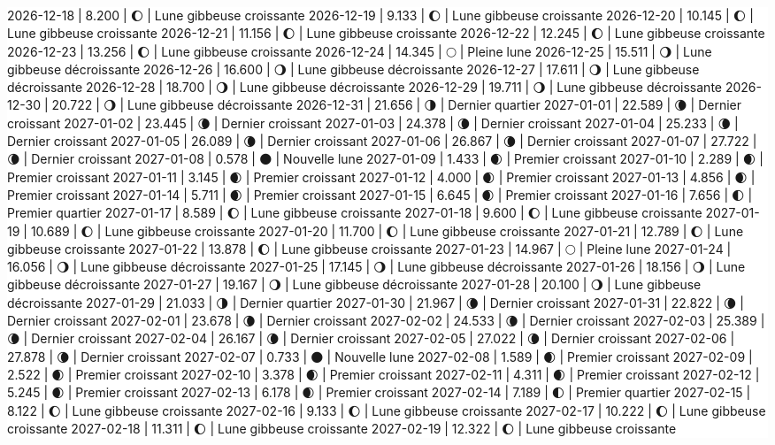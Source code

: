 2026-12-18 |  8.200 | 🌔 | Lune gibbeuse croissante
2026-12-19 |  9.133 | 🌔 | Lune gibbeuse croissante
2026-12-20 | 10.145 | 🌔 | Lune gibbeuse croissante
2026-12-21 | 11.156 | 🌔 | Lune gibbeuse croissante
2026-12-22 | 12.245 | 🌔 | Lune gibbeuse croissante
2026-12-23 | 13.256 | 🌔 | Lune gibbeuse croissante
2026-12-24 | 14.345 | 🌕 | Pleine lune
2026-12-25 | 15.511 | 🌖 | Lune gibbeuse décroissante
2026-12-26 | 16.600 | 🌖 | Lune gibbeuse décroissante
2026-12-27 | 17.611 | 🌖 | Lune gibbeuse décroissante
2026-12-28 | 18.700 | 🌖 | Lune gibbeuse décroissante
2026-12-29 | 19.711 | 🌖 | Lune gibbeuse décroissante
2026-12-30 | 20.722 | 🌖 | Lune gibbeuse décroissante
2026-12-31 | 21.656 | 🌗 | Dernier quartier
2027-01-01 | 22.589 | 🌘 | Dernier croissant
2027-01-02 | 23.445 | 🌘 | Dernier croissant
2027-01-03 | 24.378 | 🌘 | Dernier croissant
2027-01-04 | 25.233 | 🌘 | Dernier croissant
2027-01-05 | 26.089 | 🌘 | Dernier croissant
2027-01-06 | 26.867 | 🌘 | Dernier croissant
2027-01-07 | 27.722 | 🌘 | Dernier croissant
2027-01-08 |  0.578 | 🌑 | Nouvelle lune
2027-01-09 |  1.433 | 🌒 | Premier croissant
2027-01-10 |  2.289 | 🌒 | Premier croissant
2027-01-11 |  3.145 | 🌒 | Premier croissant
2027-01-12 |  4.000 | 🌒 | Premier croissant
2027-01-13 |  4.856 | 🌒 | Premier croissant
2027-01-14 |  5.711 | 🌒 | Premier croissant
2027-01-15 |  6.645 | 🌒 | Premier croissant
2027-01-16 |  7.656 | 🌓 | Premier quartier
2027-01-17 |  8.589 | 🌔 | Lune gibbeuse croissante
2027-01-18 |  9.600 | 🌔 | Lune gibbeuse croissante
2027-01-19 | 10.689 | 🌔 | Lune gibbeuse croissante
2027-01-20 | 11.700 | 🌔 | Lune gibbeuse croissante
2027-01-21 | 12.789 | 🌔 | Lune gibbeuse croissante
2027-01-22 | 13.878 | 🌔 | Lune gibbeuse croissante
2027-01-23 | 14.967 | 🌕 | Pleine lune
2027-01-24 | 16.056 | 🌖 | Lune gibbeuse décroissante
2027-01-25 | 17.145 | 🌖 | Lune gibbeuse décroissante
2027-01-26 | 18.156 | 🌖 | Lune gibbeuse décroissante
2027-01-27 | 19.167 | 🌖 | Lune gibbeuse décroissante
2027-01-28 | 20.100 | 🌖 | Lune gibbeuse décroissante
2027-01-29 | 21.033 | 🌗 | Dernier quartier
2027-01-30 | 21.967 | 🌘 | Dernier croissant
2027-01-31 | 22.822 | 🌘 | Dernier croissant
2027-02-01 | 23.678 | 🌘 | Dernier croissant
2027-02-02 | 24.533 | 🌘 | Dernier croissant
2027-02-03 | 25.389 | 🌘 | Dernier croissant
2027-02-04 | 26.167 | 🌘 | Dernier croissant
2027-02-05 | 27.022 | 🌘 | Dernier croissant
2027-02-06 | 27.878 | 🌘 | Dernier croissant
2027-02-07 |  0.733 | 🌑 | Nouvelle lune
2027-02-08 |  1.589 | 🌒 | Premier croissant
2027-02-09 |  2.522 | 🌒 | Premier croissant
2027-02-10 |  3.378 | 🌒 | Premier croissant
2027-02-11 |  4.311 | 🌒 | Premier croissant
2027-02-12 |  5.245 | 🌒 | Premier croissant
2027-02-13 |  6.178 | 🌒 | Premier croissant
2027-02-14 |  7.189 | 🌓 | Premier quartier
2027-02-15 |  8.122 | 🌔 | Lune gibbeuse croissante
2027-02-16 |  9.133 | 🌔 | Lune gibbeuse croissante
2027-02-17 | 10.222 | 🌔 | Lune gibbeuse croissante
2027-02-18 | 11.311 | 🌔 | Lune gibbeuse croissante
2027-02-19 | 12.322 | 🌔 | Lune gibbeuse croissante